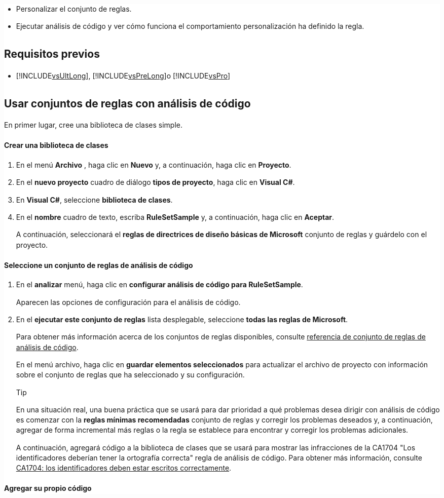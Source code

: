 -   Personalizar el conjunto de reglas.  
  
-   Ejecutar análisis de código y ver cómo funciona el comportamiento personalización ha definido la regla.  
  
## <a name="prerequisites"></a>Requisitos previos  
  
-   [!INCLUDE[vsUltLong](../includes/vsultlong-md.md)], [!INCLUDE[vsPreLong](../includes/vsprelong-md.md)]o [!INCLUDE[vsPro](../includes/vspro-md.md)]  
  
## <a name="using-rule-sets-with-code-analysis"></a>Usar conjuntos de reglas con análisis de código  
 En primer lugar, cree una biblioteca de clases simple.  
  
#### <a name="create-a-class-library"></a>Crear una biblioteca de clases  
  
1. En el menú **Archivo** , haga clic en **Nuevo** y, a continuación, haga clic en **Proyecto**.  
  
2. En el **nuevo proyecto** cuadro de diálogo **tipos de proyecto**, haga clic en **Visual C#**.  
  
3. En **Visual C#**, seleccione **biblioteca de clases**.  
  
4. En el **nombre** cuadro de texto, escriba **RuleSetSample** y, a continuación, haga clic en **Aceptar**.  
  
   A continuación, seleccionará el **reglas de directrices de diseño básicas de Microsoft** conjunto de reglas y guárdelo con el proyecto.  
  
#### <a name="select-a-code-analysis-rule-set"></a>Seleccione un conjunto de reglas de análisis de código  
  
1. En el **analizar** menú, haga clic en **configurar análisis de código para RuleSetSample**.  
  
    Aparecen las opciones de configuración para el análisis de código.  
  
2. En el **ejecutar este conjunto de reglas** lista desplegable, seleccione **todas las reglas de Microsoft**.  
  
    Para obtener más información acerca de los conjuntos de reglas disponibles, consulte [referencia de conjunto de reglas de análisis de código](../code-quality/code-analysis-rule-set-reference.md).  
  
    En el menú archivo, haga clic en **guardar elementos seleccionados** para actualizar el archivo de proyecto con información sobre el conjunto de reglas que ha seleccionado y su configuración.  
  
   > [!TIP]
   >  En una situación real, una buena práctica que se usará para dar prioridad a qué problemas desea dirigir con análisis de código es comenzar con la **reglas mínimas recomendadas** conjunto de reglas y corregir los problemas deseados y, a continuación, agregar de forma incremental más reglas o la regla se establece para encontrar y corregir los problemas adicionales.  
  
   A continuación, agregará código a la biblioteca de clases que se usará para mostrar las infracciones de la CA1704 "Los identificadores deberían tener la ortografía correcta" regla de análisis de código. Para obtener más información, consulte [CA1704: los identificadores deben estar escritos correctamente](../code-quality/ca1704-identifiers-should-be-spelled-correctly.md).  
  
#### <a name="add-your-own-code"></a>Agregar su propio código  
  
